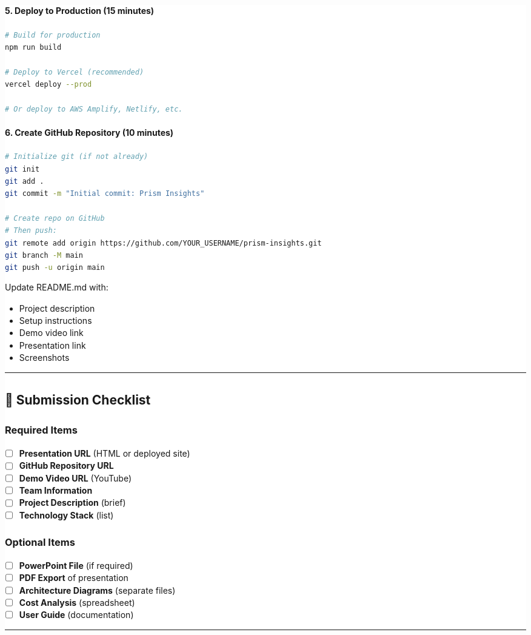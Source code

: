 #### 5. Deploy to Production (15 minutes)
```bash
# Build for production
npm run build

# Deploy to Vercel (recommended)
vercel deploy --prod

# Or deploy to AWS Amplify, Netlify, etc.
```

#### 6. Create GitHub Repository (10 minutes)
```bash
# Initialize git (if not already)
git init
git add .
git commit -m "Initial commit: Prism Insights"

# Create repo on GitHub
# Then push:
git remote add origin https://github.com/YOUR_USERNAME/prism-insights.git
git branch -M main
git push -u origin main
```

Update README.md with:
- Project description
- Setup instructions
- Demo video link
- Presentation link
- Screenshots

---

## 📝 Submission Checklist

### Required Items
- [ ] **Presentation URL** (HTML or deployed site)
- [ ] **GitHub Repository URL**
- [ ] **Demo Video URL** (YouTube)
- [ ] **Team Information**
- [ ] **Project Description** (brief)
- [ ] **Technology Stack** (list)

### Optional Items
- [ ] **PowerPoint File** (if required)
- [ ] **PDF Export** of presentation
- [ ] **Architecture Diagrams** (separate files)
- [ ] **Cost Analysis** (spreadsheet)
- [ ] **User Guide** (documentation)

---